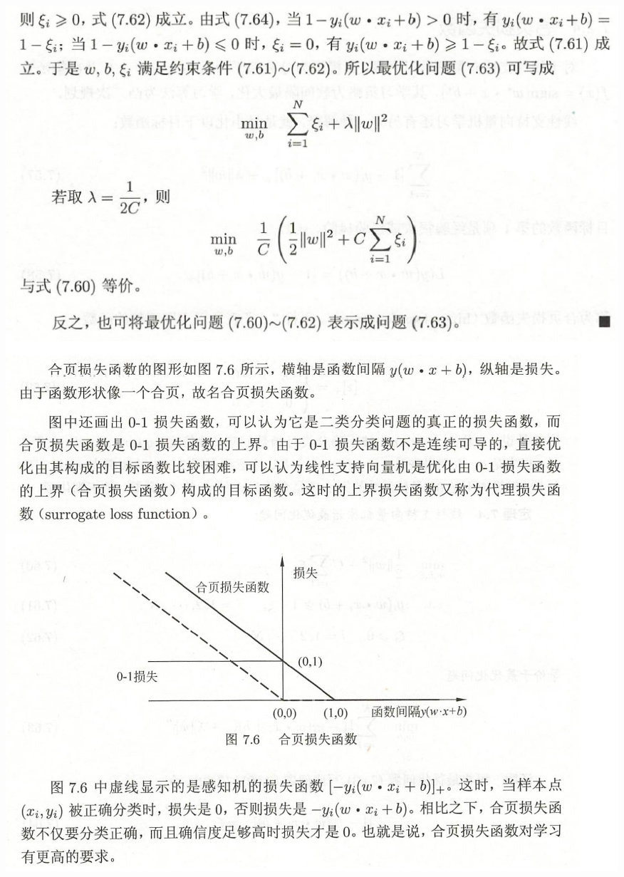 ![image-20211002194612578](img/image-20211002194612578.png)

![image-20211002194628147](img/image-20211002194628147.png)
